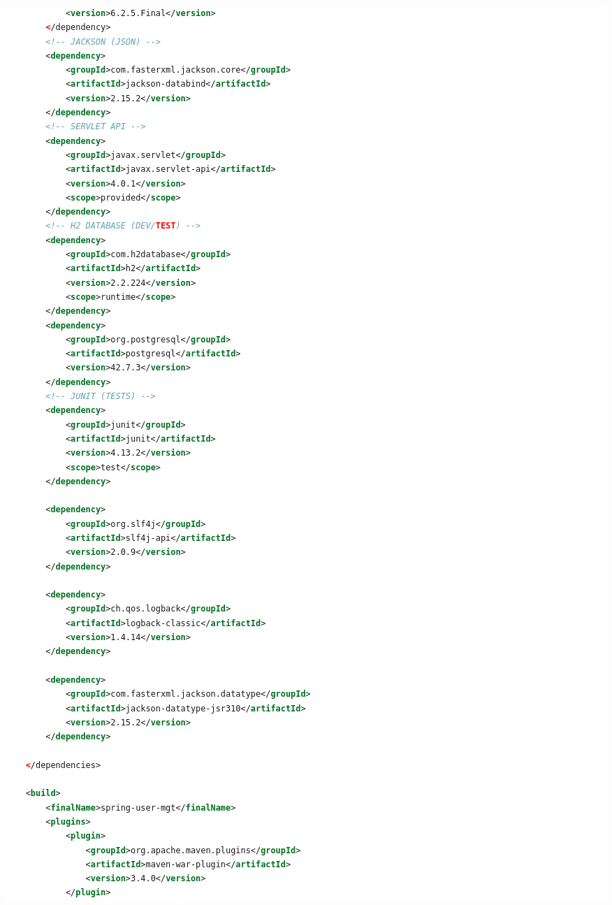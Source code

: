 ```xml
            <version>6.2.5.Final</version>
        </dependency>
        <!-- JACKSON (JSON) -->
        <dependency>
            <groupId>com.fasterxml.jackson.core</groupId>
            <artifactId>jackson-databind</artifactId>
            <version>2.15.2</version>
        </dependency>
        <!-- SERVLET API -->
        <dependency>
            <groupId>javax.servlet</groupId>
            <artifactId>javax.servlet-api</artifactId>
            <version>4.0.1</version>
            <scope>provided</scope>
        </dependency>
        <!-- H2 DATABASE (DEV/TEST) -->
        <dependency>
            <groupId>com.h2database</groupId>
            <artifactId>h2</artifactId>
            <version>2.2.224</version>
            <scope>runtime</scope>
        </dependency>
        <dependency>
            <groupId>org.postgresql</groupId>
            <artifactId>postgresql</artifactId>
            <version>42.7.3</version>
        </dependency>
        <!-- JUNIT (TESTS) -->
        <dependency>
            <groupId>junit</groupId>
            <artifactId>junit</artifactId>
            <version>4.13.2</version>
            <scope>test</scope>
        </dependency>

        <dependency>
            <groupId>org.slf4j</groupId>
            <artifactId>slf4j-api</artifactId>
            <version>2.0.9</version>
        </dependency>

        <dependency>
            <groupId>ch.qos.logback</groupId>
            <artifactId>logback-classic</artifactId>
            <version>1.4.14</version>
        </dependency>

        <dependency>
            <groupId>com.fasterxml.jackson.datatype</groupId>
            <artifactId>jackson-datatype-jsr310</artifactId>
            <version>2.15.2</version>
        </dependency>

    </dependencies>

    <build>
        <finalName>spring-user-mgt</finalName>
        <plugins>
            <plugin>
                <groupId>org.apache.maven.plugins</groupId>
                <artifactId>maven-war-plugin</artifactId>
                <version>3.4.0</version>
            </plugin>
```